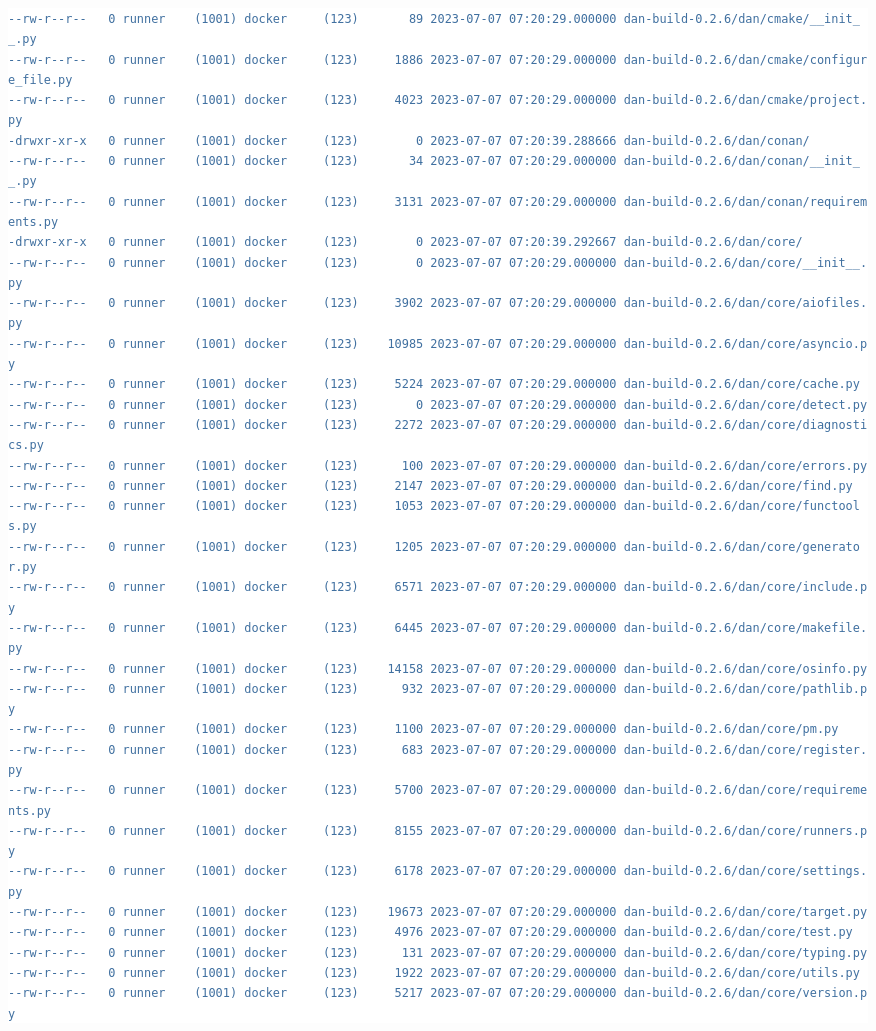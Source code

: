 ```diff
--rw-r--r--   0 runner    (1001) docker     (123)       89 2023-07-07 07:20:29.000000 dan-build-0.2.6/dan/cmake/__init__.py
--rw-r--r--   0 runner    (1001) docker     (123)     1886 2023-07-07 07:20:29.000000 dan-build-0.2.6/dan/cmake/configure_file.py
--rw-r--r--   0 runner    (1001) docker     (123)     4023 2023-07-07 07:20:29.000000 dan-build-0.2.6/dan/cmake/project.py
-drwxr-xr-x   0 runner    (1001) docker     (123)        0 2023-07-07 07:20:39.288666 dan-build-0.2.6/dan/conan/
--rw-r--r--   0 runner    (1001) docker     (123)       34 2023-07-07 07:20:29.000000 dan-build-0.2.6/dan/conan/__init__.py
--rw-r--r--   0 runner    (1001) docker     (123)     3131 2023-07-07 07:20:29.000000 dan-build-0.2.6/dan/conan/requirements.py
-drwxr-xr-x   0 runner    (1001) docker     (123)        0 2023-07-07 07:20:39.292667 dan-build-0.2.6/dan/core/
--rw-r--r--   0 runner    (1001) docker     (123)        0 2023-07-07 07:20:29.000000 dan-build-0.2.6/dan/core/__init__.py
--rw-r--r--   0 runner    (1001) docker     (123)     3902 2023-07-07 07:20:29.000000 dan-build-0.2.6/dan/core/aiofiles.py
--rw-r--r--   0 runner    (1001) docker     (123)    10985 2023-07-07 07:20:29.000000 dan-build-0.2.6/dan/core/asyncio.py
--rw-r--r--   0 runner    (1001) docker     (123)     5224 2023-07-07 07:20:29.000000 dan-build-0.2.6/dan/core/cache.py
--rw-r--r--   0 runner    (1001) docker     (123)        0 2023-07-07 07:20:29.000000 dan-build-0.2.6/dan/core/detect.py
--rw-r--r--   0 runner    (1001) docker     (123)     2272 2023-07-07 07:20:29.000000 dan-build-0.2.6/dan/core/diagnostics.py
--rw-r--r--   0 runner    (1001) docker     (123)      100 2023-07-07 07:20:29.000000 dan-build-0.2.6/dan/core/errors.py
--rw-r--r--   0 runner    (1001) docker     (123)     2147 2023-07-07 07:20:29.000000 dan-build-0.2.6/dan/core/find.py
--rw-r--r--   0 runner    (1001) docker     (123)     1053 2023-07-07 07:20:29.000000 dan-build-0.2.6/dan/core/functools.py
--rw-r--r--   0 runner    (1001) docker     (123)     1205 2023-07-07 07:20:29.000000 dan-build-0.2.6/dan/core/generator.py
--rw-r--r--   0 runner    (1001) docker     (123)     6571 2023-07-07 07:20:29.000000 dan-build-0.2.6/dan/core/include.py
--rw-r--r--   0 runner    (1001) docker     (123)     6445 2023-07-07 07:20:29.000000 dan-build-0.2.6/dan/core/makefile.py
--rw-r--r--   0 runner    (1001) docker     (123)    14158 2023-07-07 07:20:29.000000 dan-build-0.2.6/dan/core/osinfo.py
--rw-r--r--   0 runner    (1001) docker     (123)      932 2023-07-07 07:20:29.000000 dan-build-0.2.6/dan/core/pathlib.py
--rw-r--r--   0 runner    (1001) docker     (123)     1100 2023-07-07 07:20:29.000000 dan-build-0.2.6/dan/core/pm.py
--rw-r--r--   0 runner    (1001) docker     (123)      683 2023-07-07 07:20:29.000000 dan-build-0.2.6/dan/core/register.py
--rw-r--r--   0 runner    (1001) docker     (123)     5700 2023-07-07 07:20:29.000000 dan-build-0.2.6/dan/core/requirements.py
--rw-r--r--   0 runner    (1001) docker     (123)     8155 2023-07-07 07:20:29.000000 dan-build-0.2.6/dan/core/runners.py
--rw-r--r--   0 runner    (1001) docker     (123)     6178 2023-07-07 07:20:29.000000 dan-build-0.2.6/dan/core/settings.py
--rw-r--r--   0 runner    (1001) docker     (123)    19673 2023-07-07 07:20:29.000000 dan-build-0.2.6/dan/core/target.py
--rw-r--r--   0 runner    (1001) docker     (123)     4976 2023-07-07 07:20:29.000000 dan-build-0.2.6/dan/core/test.py
--rw-r--r--   0 runner    (1001) docker     (123)      131 2023-07-07 07:20:29.000000 dan-build-0.2.6/dan/core/typing.py
--rw-r--r--   0 runner    (1001) docker     (123)     1922 2023-07-07 07:20:29.000000 dan-build-0.2.6/dan/core/utils.py
--rw-r--r--   0 runner    (1001) docker     (123)     5217 2023-07-07 07:20:29.000000 dan-build-0.2.6/dan/core/version.py
```